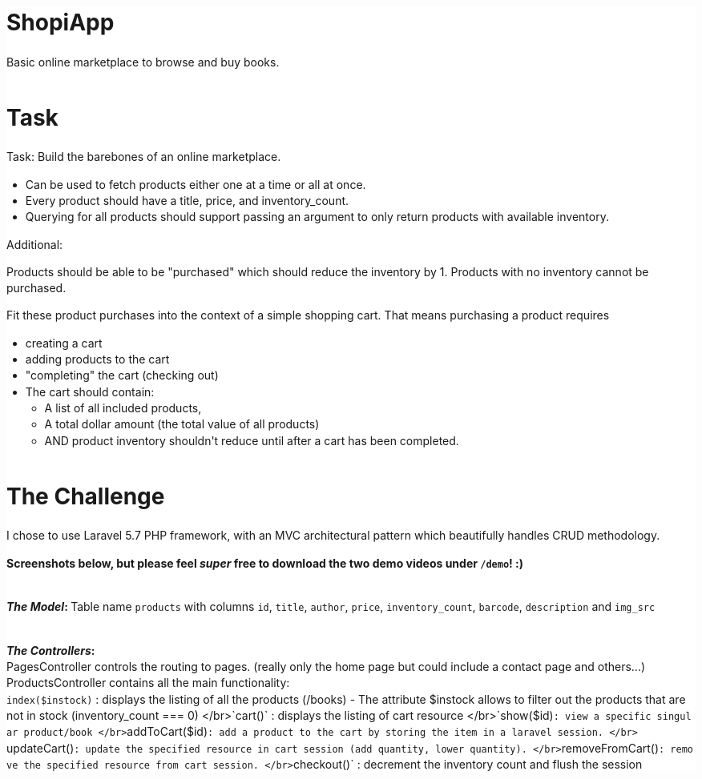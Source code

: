 # ShopiApp
Basic online marketplace to browse and buy books.

# Task
Task: Build the barebones of an online marketplace.

- Can be used to fetch products either one at a time or all at once.
- Every product should have a title, price, and inventory_count.
- Querying for all products should support passing an argument to only return products with available inventory. 

Additional:

Products should be able to be "purchased" which should reduce the inventory by 1. 
Products with no inventory cannot be purchased.

Fit these product purchases into the context of a simple shopping cart. 
That means purchasing a product requires 
- creating a cart
- adding products to the cart
- "completing" the cart (checking out)
- The cart should contain:
	- A list of all included products, 
	- A total dollar amount (the total value of all products)
	- AND product inventory shouldn't reduce until after a cart has been completed.

# The Challenge
I chose to use Laravel 5.7 PHP framework, with an MVC architectural pattern which beautifully handles CRUD methodology.

<strong> Screenshots below, but please feel *super* free to download the two demo videos under `/demo`! :)  </strong>

</br><strong> *The Model*: </strong>
    Table name `products` with columns `id`, `title`, `author`, `price`, `inventory_count`, `barcode`, `description` and `img_src`

</br><strong> *The Controllers*: </strong>
</br>PagesController controls the routing to pages. (really only the home page but could include a contact page and others...)
</br>ProductsController contains all the main functionality:
    </br>`index($instock)` : displays the listing of all the products (/books) 
            - The attribute $instock allows to filter out the products that are not in stock (inventory_count === 0)
    </br>`cart()` : displays the listing of cart resource
    </br>`show($id)`: view a specific singular product/book
    </br>`addToCart($id)`: add a product to the cart by storing the item in a laravel session.
    </br>`updateCart()`: update the specified resource in cart session (add quantity, lower quantity).
    </br>`removeFromCart()`: remove the specified resource from cart session.
    </br>`checkout()` : decrement the inventory count and flush the session
